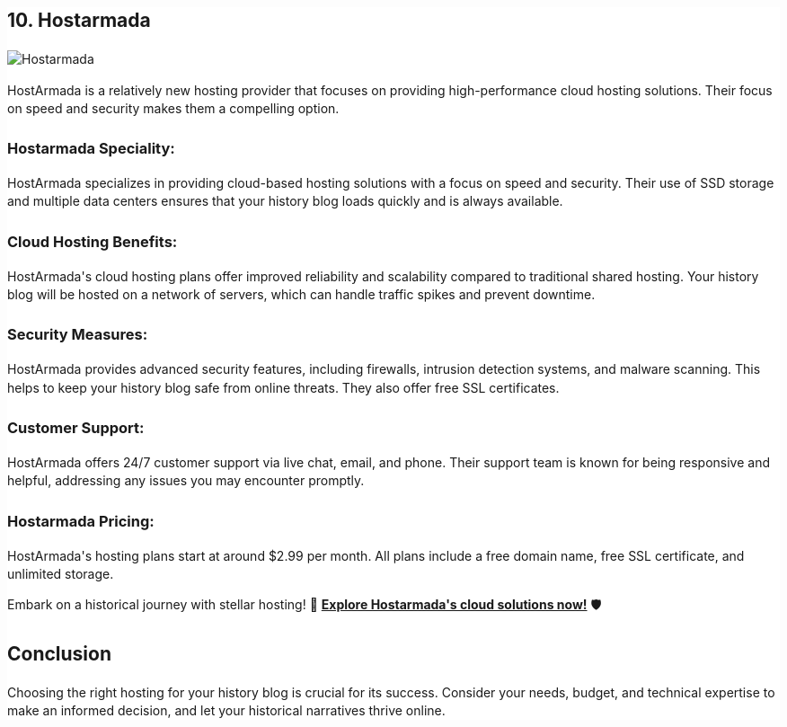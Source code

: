## 10. Hostarmada

![Hostarmada](https://i.imgur.com/KFbdf3o.jpeg "Hostarmada Hosting")

HostArmada is a relatively new hosting provider that focuses on providing high-performance cloud hosting solutions. Their focus on speed and security makes them a compelling option.

### Hostarmada Speciality:
HostArmada specializes in providing cloud-based hosting solutions with a focus on speed and security. Their use of SSD storage and multiple data centers ensures that your history blog loads quickly and is always available.

### Cloud Hosting Benefits:
HostArmada's cloud hosting plans offer improved reliability and scalability compared to traditional shared hosting. Your history blog will be hosted on a network of servers, which can handle traffic spikes and prevent downtime.

### Security Measures:
HostArmada provides advanced security features, including firewalls, intrusion detection systems, and malware scanning. This helps to keep your history blog safe from online threats. They also offer free SSL certificates.

### Customer Support:
HostArmada offers 24/7 customer support via live chat, email, and phone. Their support team is known for being responsive and helpful, addressing any issues you may encounter promptly.

### Hostarmada Pricing:
HostArmada's hosting plans start at around $2.99 per month. All plans include a free domain name, free SSL certificate, and unlimited storage.

Embark on a historical journey with stellar hosting! 🚀 [**Explore Hostarmada's cloud solutions now!**](https://snipitx.com/hostarmada-jy) 🛡️

## Conclusion
Choosing the right hosting for your history blog is crucial for its success. Consider your needs, budget, and technical expertise to make an informed decision, and let your historical narratives thrive online.
